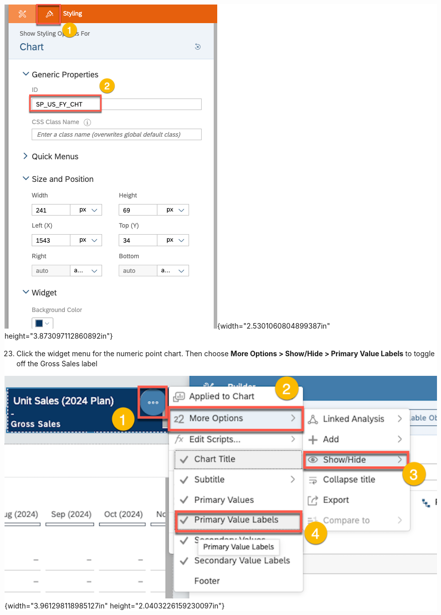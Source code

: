 ![](./ex1_media/media/image24.png){width="2.5301060804899387in"
height="3.873097112860892in"}

23. Click the widget menu for the numeric point chart. Then choose
    **More Options \> Show/Hide \> Primary Value Labels** to toggle off
    the Gross Sales label

![](./ex1_media/media/image25.png){width="3.961298118985127in"
height="2.0403226159230097in"}
